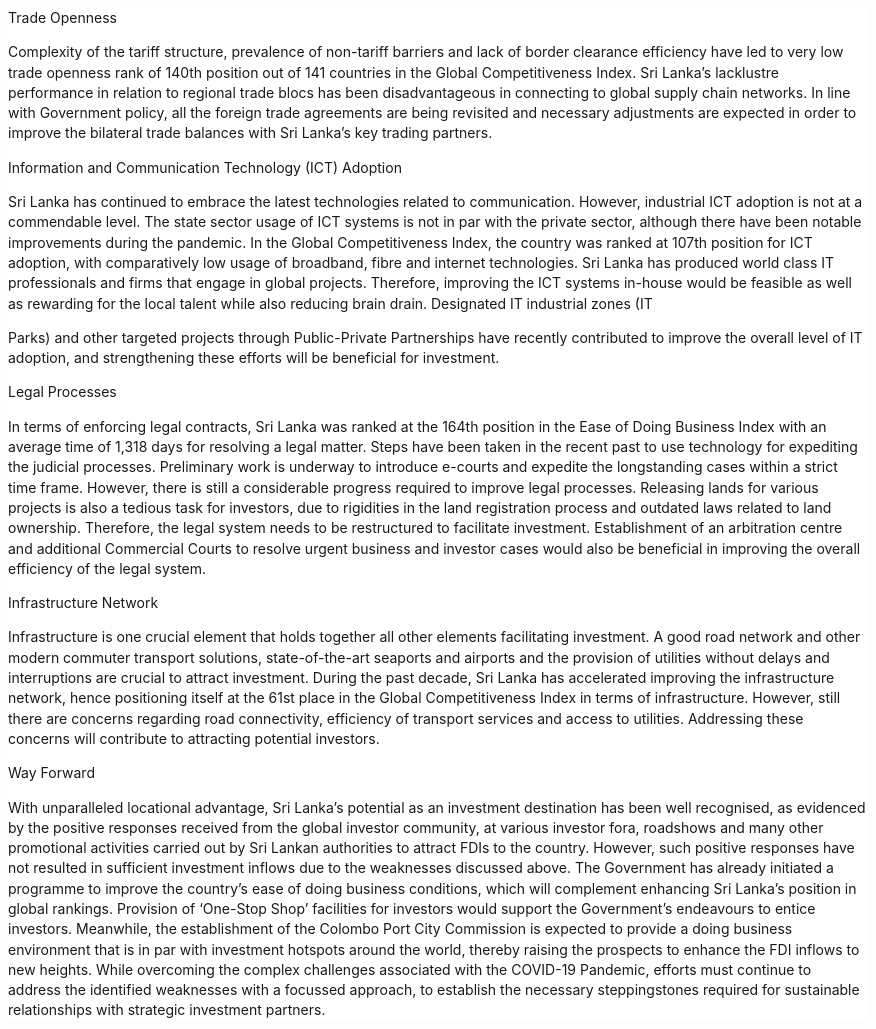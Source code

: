 Trade Openness

Complexity of the tariff structure, prevalence of non-tariff barriers and lack of border clearance efficiency have led to very low trade openness rank of 140th position out of 141 countries in the Global Competitiveness Index. Sri Lanka’s lacklustre performance in relation to regional trade blocs has been disadvantageous in connecting to global supply chain networks. In line with Government policy, all the foreign trade agreements are being revisited and necessary adjustments are expected in order to improve the bilateral trade balances with Sri Lanka’s key trading partners.

Information and Communication Technology (ICT) Adoption

Sri Lanka has continued to embrace the latest technologies related to communication. However, industrial ICT adoption is not at a commendable level. The state sector usage of ICT systems is not in par with the private sector, although there have been notable improvements during the pandemic. In the Global Competitiveness Index, the country was ranked at 107th position for ICT adoption, with comparatively low usage of broadband, fibre and internet technologies. Sri Lanka has produced world class IT professionals and firms that engage in global projects. Therefore, improving the ICT systems in-house would be feasible as well as rewarding for the local talent while also reducing brain drain. Designated IT industrial zones (IT

Parks) and other targeted projects through Public-Private Partnerships have recently contributed to improve the overall level of IT adoption, and strengthening these efforts will be beneficial for investment.

Legal Processes

In terms of enforcing legal contracts, Sri Lanka was ranked at the 164th position in the Ease of Doing Business Index with an average time of 1,318 days for resolving a legal matter. Steps have been taken in the recent past to use technology for expediting the judicial processes. Preliminary work is underway to introduce e-courts and expedite the longstanding cases within a strict time frame. However, there is still a considerable progress required to improve legal processes. Releasing lands for various projects is also a tedious task for investors, due to rigidities in the land registration process and outdated laws related to land ownership. Therefore, the legal system needs to be restructured to facilitate investment. Establishment of an arbitration centre and additional Commercial Courts to resolve urgent business and investor cases would also be beneficial in improving the overall efficiency of the legal system.

Infrastructure Network

Infrastructure is one crucial element that holds together all other elements facilitating investment. A good road network and other modern commuter transport solutions, state-of-the-art seaports and airports and the provision of utilities without delays and interruptions are crucial to attract investment. During the past decade, Sri Lanka has accelerated improving the infrastructure network, hence positioning itself at the 61st place in the Global Competitiveness Index in terms of infrastructure. However, still there are concerns regarding road connectivity, efficiency of transport services and access to utilities. Addressing these concerns will contribute to attracting potential investors.

Way Forward

With unparalleled locational advantage, Sri Lanka’s potential as an investment destination has been well recognised, as evidenced by the positive responses received from the global investor community, at various investor fora, roadshows and many other promotional activities carried out by Sri Lankan authorities to attract FDIs to the country. However, such positive responses have not resulted in sufficient investment inflows due to the weaknesses discussed above. The Government has already initiated a programme to improve the country’s ease of doing business conditions, which will complement enhancing Sri Lanka’s position in global rankings. Provision of ‘One-Stop Shop’ facilities for investors would support the Government’s endeavours to entice investors. Meanwhile, the establishment of the Colombo Port City Commission is expected to provide a doing business environment that is in par with investment hotspots around the world, thereby raising the prospects to enhance the FDI inflows to new heights. While overcoming the complex challenges associated with the COVID-19 Pandemic, efforts must continue to address the identified weaknesses with a focussed approach, to establish the necessary steppingstones required for sustainable relationships with strategic investment partners.
